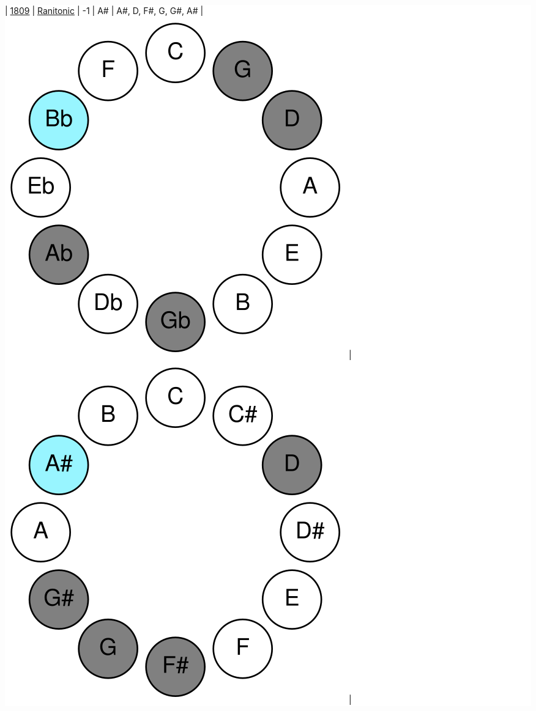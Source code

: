 | [1809](https://ianring.com/musictheory/scales/1809) | [Ranitonic](ModeRanitonic.md) | -1 | A# | A#, D, F#, G, G#, A# | ![ASharpRanitonic](CircleOfFifthModeASharpRanitonic.svg) | ![ASharpRanitonic](ChromaticCircleModeASharpRanitonic.svg) |